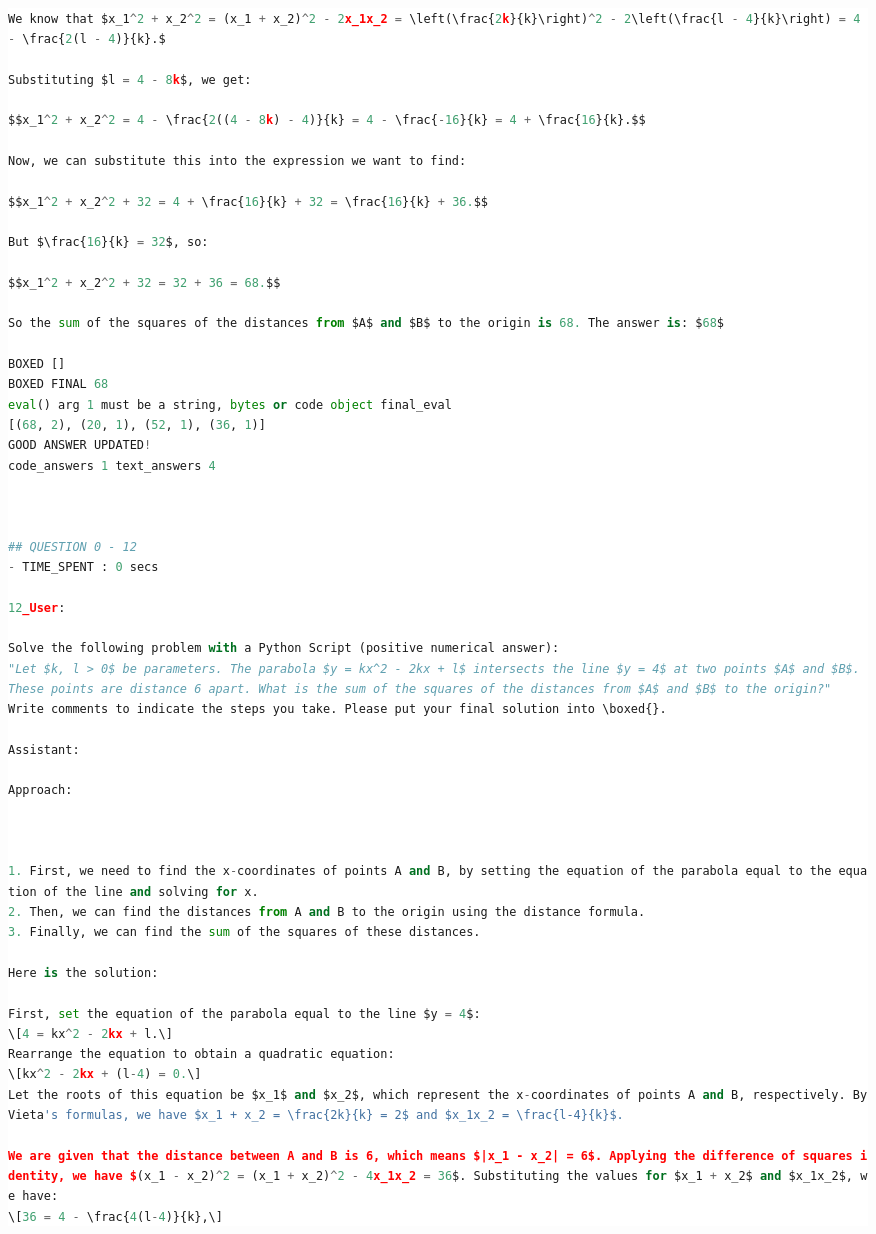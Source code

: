 ```python
We know that $x_1^2 + x_2^2 = (x_1 + x_2)^2 - 2x_1x_2 = \left(\frac{2k}{k}\right)^2 - 2\left(\frac{l - 4}{k}\right) = 4 - \frac{2(l - 4)}{k}.$

Substituting $l = 4 - 8k$, we get:

$$x_1^2 + x_2^2 = 4 - \frac{2((4 - 8k) - 4)}{k} = 4 - \frac{-16}{k} = 4 + \frac{16}{k}.$$

Now, we can substitute this into the expression we want to find:

$$x_1^2 + x_2^2 + 32 = 4 + \frac{16}{k} + 32 = \frac{16}{k} + 36.$$

But $\frac{16}{k} = 32$, so:

$$x_1^2 + x_2^2 + 32 = 32 + 36 = 68.$$

So the sum of the squares of the distances from $A$ and $B$ to the origin is 68. The answer is: $68$

BOXED []
BOXED FINAL 68
eval() arg 1 must be a string, bytes or code object final_eval
[(68, 2), (20, 1), (52, 1), (36, 1)]
GOOD ANSWER UPDATED!
code_answers 1 text_answers 4



## QUESTION 0 - 12 
- TIME_SPENT : 0 secs

12_User:

Solve the following problem with a Python Script (positive numerical answer):
"Let $k, l > 0$ be parameters. The parabola $y = kx^2 - 2kx + l$ intersects the line $y = 4$ at two points $A$ and $B$. These points are distance 6 apart. What is the sum of the squares of the distances from $A$ and $B$ to the origin?"
Write comments to indicate the steps you take. Please put your final solution into \boxed{}.

Assistant:

Approach:



1. First, we need to find the x-coordinates of points A and B, by setting the equation of the parabola equal to the equation of the line and solving for x.
2. Then, we can find the distances from A and B to the origin using the distance formula.
3. Finally, we can find the sum of the squares of these distances.

Here is the solution:

First, set the equation of the parabola equal to the line $y = 4$:
\[4 = kx^2 - 2kx + l.\]
Rearrange the equation to obtain a quadratic equation:
\[kx^2 - 2kx + (l-4) = 0.\]
Let the roots of this equation be $x_1$ and $x_2$, which represent the x-coordinates of points A and B, respectively. By Vieta's formulas, we have $x_1 + x_2 = \frac{2k}{k} = 2$ and $x_1x_2 = \frac{l-4}{k}$.

We are given that the distance between A and B is 6, which means $|x_1 - x_2| = 6$. Applying the difference of squares identity, we have $(x_1 - x_2)^2 = (x_1 + x_2)^2 - 4x_1x_2 = 36$. Substituting the values for $x_1 + x_2$ and $x_1x_2$, we have:
\[36 = 4 - \frac{4(l-4)}{k},\]
```